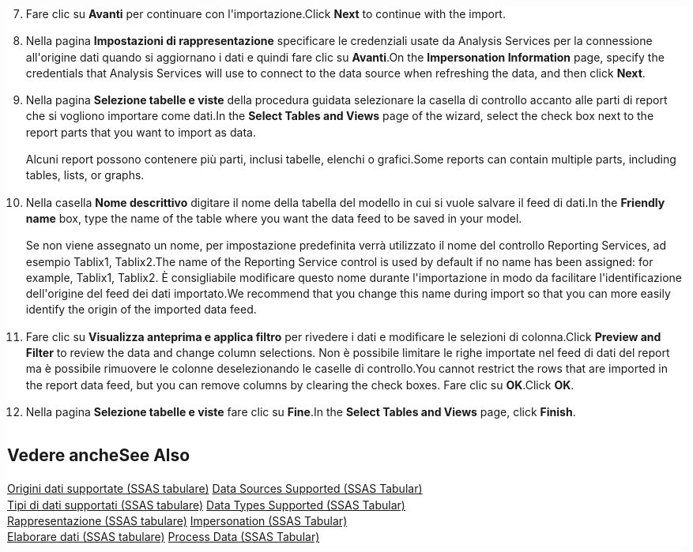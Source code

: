7.  <span data-ttu-id="2802a-216">Fare clic su **Avanti** per continuare con l'importazione.</span><span class="sxs-lookup"><span data-stu-id="2802a-216">Click **Next** to continue with the import.</span></span>  
  
8.  <span data-ttu-id="2802a-217">Nella pagina **Impostazioni di rappresentazione** specificare le credenziali usate da Analysis Services per la connessione all'origine dati quando si aggiornano i dati e quindi fare clic su **Avanti**.</span><span class="sxs-lookup"><span data-stu-id="2802a-217">On the **Impersonation Information** page, specify the credentials that Analysis Services will use to connect to the data source when refreshing the data, and then click **Next**.</span></span>  
  
9. <span data-ttu-id="2802a-218">Nella pagina **Selezione tabelle e viste** della procedura guidata selezionare la casella di controllo accanto alle parti di report che si vogliono importare come dati.</span><span class="sxs-lookup"><span data-stu-id="2802a-218">In the **Select Tables and Views** page of the wizard, select the check box next to the report parts that you want to import as data.</span></span>  
  
     <span data-ttu-id="2802a-219">Alcuni report possono contenere più parti, inclusi tabelle, elenchi o grafici.</span><span class="sxs-lookup"><span data-stu-id="2802a-219">Some reports can contain multiple parts, including tables, lists, or graphs.</span></span>  
  
10. <span data-ttu-id="2802a-220">Nella casella **Nome descrittivo** digitare il nome della tabella del modello in cui si vuole salvare il feed di dati.</span><span class="sxs-lookup"><span data-stu-id="2802a-220">In the **Friendly name** box, type the name of the table where you want the data feed to be saved in your model.</span></span>  
  
     <span data-ttu-id="2802a-221">Se non viene assegnato un nome, per impostazione predefinita verrà utilizzato il nome del controllo Reporting Services, ad esempio Tablix1, Tablix2.</span><span class="sxs-lookup"><span data-stu-id="2802a-221">The name of the Reporting Service control is used by default if no name has been assigned: for example, Tablix1, Tablix2.</span></span> <span data-ttu-id="2802a-222">È consigliabile modificare questo nome durante l'importazione in modo da facilitare l'identificazione dell'origine del feed dei dati importato.</span><span class="sxs-lookup"><span data-stu-id="2802a-222">We recommend that you change this name during import so that you can more easily identify the origin of the imported data feed.</span></span>  
  
11. <span data-ttu-id="2802a-223">Fare clic su **Visualizza anteprima e applica filtro** per rivedere i dati e modificare le selezioni di colonna.</span><span class="sxs-lookup"><span data-stu-id="2802a-223">Click **Preview and Filter** to review the data and change column selections.</span></span> <span data-ttu-id="2802a-224">Non è possibile limitare le righe importate nel feed di dati del report ma è possibile rimuovere le colonne deselezionando le caselle di controllo.</span><span class="sxs-lookup"><span data-stu-id="2802a-224">You cannot restrict the rows that are imported in the report data feed, but you can remove columns by clearing the check boxes.</span></span> <span data-ttu-id="2802a-225">Fare clic su **OK**.</span><span class="sxs-lookup"><span data-stu-id="2802a-225">Click **OK**.</span></span>  
  
12. <span data-ttu-id="2802a-226">Nella pagina **Selezione tabelle e viste** fare clic su **Fine**.</span><span class="sxs-lookup"><span data-stu-id="2802a-226">In the **Select Tables and Views** page, click **Finish**.</span></span>  
  
## <a name="see-also"></a><span data-ttu-id="2802a-227">Vedere anche</span><span class="sxs-lookup"><span data-stu-id="2802a-227">See Also</span></span>  
 <span data-ttu-id="2802a-228">[Origini dati supportate &#40;SSAS tabulare&#41;](tabular-models/data-sources-supported-ssas-tabular.md) </span><span class="sxs-lookup"><span data-stu-id="2802a-228">[Data Sources Supported &#40;SSAS Tabular&#41;](tabular-models/data-sources-supported-ssas-tabular.md) </span></span>  
 <span data-ttu-id="2802a-229">[Tipi di dati supportati &#40;SSAS tabulare&#41;](tabular-models/data-types-supported-ssas-tabular.md) </span><span class="sxs-lookup"><span data-stu-id="2802a-229">[Data Types Supported &#40;SSAS Tabular&#41;](tabular-models/data-types-supported-ssas-tabular.md) </span></span>  
 <span data-ttu-id="2802a-230">[Rappresentazione &#40;SSAS tabulare&#41;](tabular-models/impersonation-ssas-tabular.md) </span><span class="sxs-lookup"><span data-stu-id="2802a-230">[Impersonation &#40;SSAS Tabular&#41;](tabular-models/impersonation-ssas-tabular.md) </span></span>  
 <span data-ttu-id="2802a-231">[Elaborare dati &#40;SSAS tabulare&#41;](process-data-ssas-tabular.md) </span><span class="sxs-lookup"><span data-stu-id="2802a-231">[Process Data &#40;SSAS Tabular&#41;](process-data-ssas-tabular.md) </span></span>  